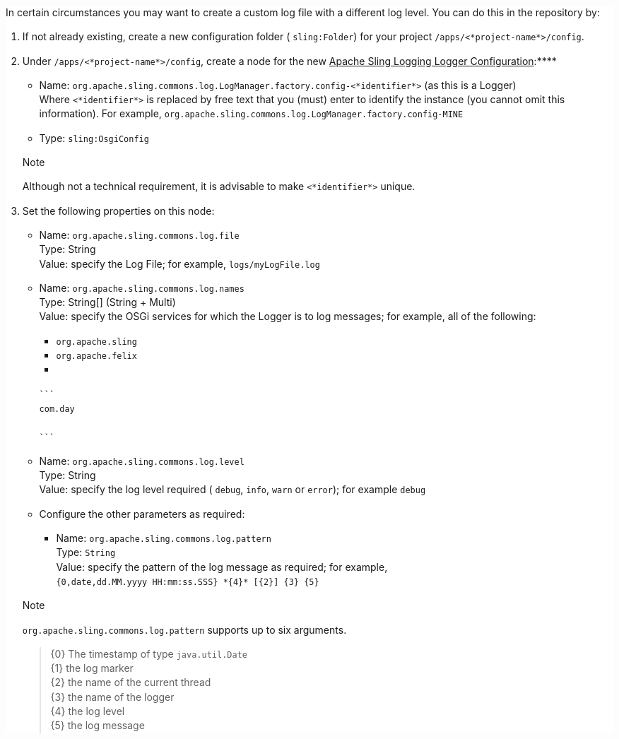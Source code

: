 In certain circumstances you may want to create a custom log file with a different log level. You can do this in the repository by:

1. If not already existing, create a new configuration folder ( `sling:Folder`) for your project `/apps/<*project-name*>/config`.
1. Under `/apps/<*project-name*>/config`, create a node for the new [Apache Sling Logging Logger Configuration](../../../sites/deploying/using/osgi-configuration-settings.md#apacheslingloggingloggerconfigurationfactoryconfiguration):****

    * Name: `org.apache.sling.commons.log.LogManager.factory.config-<*identifier*>` (as this is a Logger)  
      Where `<*identifier*>` is replaced by free text that you (must) enter to identify the instance (you cannot omit this information). For example, `org.apache.sling.commons.log.LogManager.factory.config-MINE`  
    
    * Type: `sling:OsgiConfig`

   >[!NOTE]
   >
   >Although not a technical requirement, it is advisable to make `<*identifier*>` unique.

1. Set the following properties on this node:

    * Name: `org.apache.sling.commons.log.file`  
      Type: String  
      Value: specify the Log File; for example, `logs/myLogFile.log`

    * Name: `org.apache.sling.commons.log.names`  
      Type: String[] (String + Multi)  
      Value: specify the OSGi services for which the Logger is to log messages; for example, all of the following:

        * `org.apache.sling`
        * `org.apache.felix`
        * 
        
          ```        
          com.day
          
          ```

    * Name: `org.apache.sling.commons.log.level`  
      Type: String  
      Value: specify the log level required ( `debug`, `info`, `warn` or `error`); for example `debug`  
    
    * Configure the other parameters as required:

        * Name: `org.apache.sling.commons.log.pattern`  
          Type: `String`  
          Value: specify the pattern of the log message as required; for example,  
          `{0,date,dd.MM.yyyy HH:mm:ss.SSS} *{4}* [{2}] {3} {5}`

   >[!NOTE]
   >
   >`org.apache.sling.commons.log.pattern` supports up to six arguments.  

   >
   >
   >{0} The timestamp of type `java.util.Date`  
   >{1} the log marker  
   >{2} the name of the current thread  
   >{3} the name of the logger  
   >{4} the log level  
   >{5} the log message  
